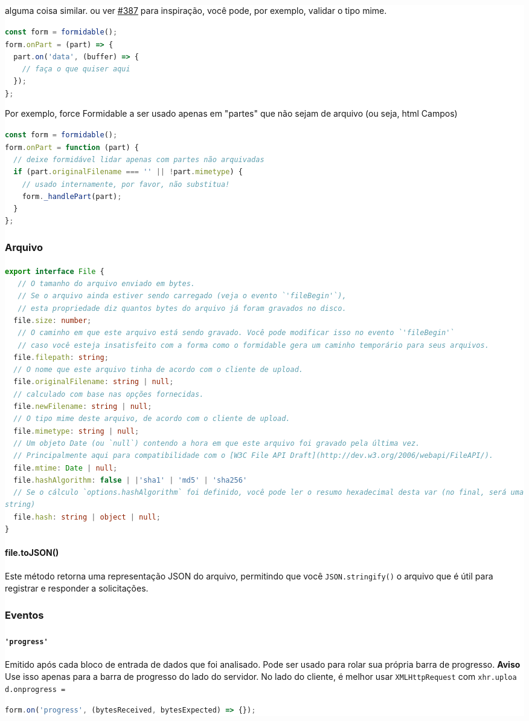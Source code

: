 alguma coisa similar. ou ver
[#387](https://github.com/node-formidable/node-formidable/issues/387) para
inspiração, você pode, por exemplo, validar o tipo mime.
```js
const form = formidable();
form.onPart = (part) => {
  part.on('data', (buffer) => {
    // faça o que quiser aqui
  });
};
```
Por exemplo, force Formidable a ser usado apenas em "partes" que não sejam de arquivo (ou seja, html
Campos)
```js
const form = formidable();
form.onPart = function (part) {
  // deixe formidável lidar apenas com partes não arquivadas
  if (part.originalFilename === '' || !part.mimetype) {
    // usado internamente, por favor, não substitua!
    form._handlePart(part);
  }
};
```
### Arquivo
```ts
export interface File {
   // O tamanho do arquivo enviado em bytes.
   // Se o arquivo ainda estiver sendo carregado (veja o evento `'fileBegin'`),
   // esta propriedade diz quantos bytes do arquivo já foram gravados no disco.
  file.size: number;
   // O caminho em que este arquivo está sendo gravado. Você pode modificar isso no evento `'fileBegin'`
   // caso você esteja insatisfeito com a forma como o formidable gera um caminho temporário para seus arquivos.
  file.filepath: string;
  // O nome que este arquivo tinha de acordo com o cliente de upload.
  file.originalFilename: string | null;
  // calculado com base nas opções fornecidas.
  file.newFilename: string | null;
  // O tipo mime deste arquivo, de acordo com o cliente de upload.
  file.mimetype: string | null;
  // Um objeto Date (ou `null`) contendo a hora em que este arquivo foi gravado pela última vez.
  // Principalmente aqui para compatibilidade com o [W3C File API Draft](http://dev.w3.org/2006/webapi/FileAPI/).
  file.mtime: Date | null;
  file.hashAlgorithm: false | |'sha1' | 'md5' | 'sha256'
  // Se o cálculo `options.hashAlgorithm` foi definido, você pode ler o resumo hexadecimal desta var (no final, será uma string)
  file.hash: string | object | null;
}
```
#### file.toJSON()
Este método retorna uma representação JSON do arquivo, permitindo que você `JSON.stringify()`
o arquivo que é útil para registrar e responder a solicitações.
### Eventos
#### `'progress'`
Emitido após cada bloco de entrada de dados que foi analisado. Pode ser usado para rolar sua própria barra de progresso. **Aviso** Use isso
apenas para a barra de progresso do lado do servidor. No lado do cliente, é melhor usar `XMLHttpRequest` com `xhr.upload.onprogress =`
```js
form.on('progress', (bytesReceived, bytesExpected) => {});
```